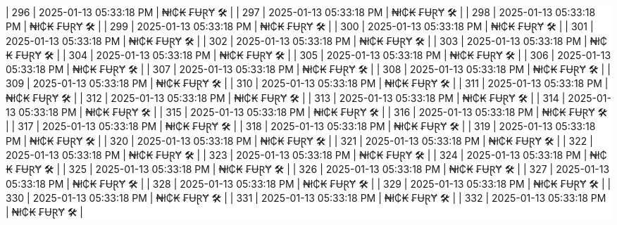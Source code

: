 | 296      | 2025-01-13 05:33:18 PM | ₦ł₵₭ ₣ɄⱤɎ 🛠️        |
| 297      | 2025-01-13 05:33:18 PM | ₦ł₵₭ ₣ɄⱤɎ 🛠️        |
| 298      | 2025-01-13 05:33:18 PM | ₦ł₵₭ ₣ɄⱤɎ 🛠️        |
| 299      | 2025-01-13 05:33:18 PM | ₦ł₵₭ ₣ɄⱤɎ 🛠️        |
| 300      | 2025-01-13 05:33:18 PM | ₦ł₵₭ ₣ɄⱤɎ 🛠️        |
| 301      | 2025-01-13 05:33:18 PM | ₦ł₵₭ ₣ɄⱤɎ 🛠️        |
| 302      | 2025-01-13 05:33:18 PM | ₦ł₵₭ ₣ɄⱤɎ 🛠️        |
| 303      | 2025-01-13 05:33:18 PM | ₦ł₵₭ ₣ɄⱤɎ 🛠️        |
| 304      | 2025-01-13 05:33:18 PM | ₦ł₵₭ ₣ɄⱤɎ 🛠️        |
| 305      | 2025-01-13 05:33:18 PM | ₦ł₵₭ ₣ɄⱤɎ 🛠️        |
| 306      | 2025-01-13 05:33:18 PM | ₦ł₵₭ ₣ɄⱤɎ 🛠️        |
| 307      | 2025-01-13 05:33:18 PM | ₦ł₵₭ ₣ɄⱤɎ 🛠️        |
| 308      | 2025-01-13 05:33:18 PM | ₦ł₵₭ ₣ɄⱤɎ 🛠️        |
| 309      | 2025-01-13 05:33:18 PM | ₦ł₵₭ ₣ɄⱤɎ 🛠️        |
| 310      | 2025-01-13 05:33:18 PM | ₦ł₵₭ ₣ɄⱤɎ 🛠️        |
| 311      | 2025-01-13 05:33:18 PM | ₦ł₵₭ ₣ɄⱤɎ 🛠️        |
| 312      | 2025-01-13 05:33:18 PM | ₦ł₵₭ ₣ɄⱤɎ 🛠️        |
| 313      | 2025-01-13 05:33:18 PM | ₦ł₵₭ ₣ɄⱤɎ 🛠️        |
| 314      | 2025-01-13 05:33:18 PM | ₦ł₵₭ ₣ɄⱤɎ 🛠️        |
| 315      | 2025-01-13 05:33:18 PM | ₦ł₵₭ ₣ɄⱤɎ 🛠️        |
| 316      | 2025-01-13 05:33:18 PM | ₦ł₵₭ ₣ɄⱤɎ 🛠️        |
| 317      | 2025-01-13 05:33:18 PM | ₦ł₵₭ ₣ɄⱤɎ 🛠️        |
| 318      | 2025-01-13 05:33:18 PM | ₦ł₵₭ ₣ɄⱤɎ 🛠️        |
| 319      | 2025-01-13 05:33:18 PM | ₦ł₵₭ ₣ɄⱤɎ 🛠️        |
| 320      | 2025-01-13 05:33:18 PM | ₦ł₵₭ ₣ɄⱤɎ 🛠️        |
| 321      | 2025-01-13 05:33:18 PM | ₦ł₵₭ ₣ɄⱤɎ 🛠️        |
| 322      | 2025-01-13 05:33:18 PM | ₦ł₵₭ ₣ɄⱤɎ 🛠️        |
| 323      | 2025-01-13 05:33:18 PM | ₦ł₵₭ ₣ɄⱤɎ 🛠️        |
| 324      | 2025-01-13 05:33:18 PM | ₦ł₵₭ ₣ɄⱤɎ 🛠️        |
| 325      | 2025-01-13 05:33:18 PM | ₦ł₵₭ ₣ɄⱤɎ 🛠️        |
| 326      | 2025-01-13 05:33:18 PM | ₦ł₵₭ ₣ɄⱤɎ 🛠️        |
| 327      | 2025-01-13 05:33:18 PM | ₦ł₵₭ ₣ɄⱤɎ 🛠️        |
| 328      | 2025-01-13 05:33:18 PM | ₦ł₵₭ ₣ɄⱤɎ 🛠️        |
| 329      | 2025-01-13 05:33:18 PM | ₦ł₵₭ ₣ɄⱤɎ 🛠️        |
| 330      | 2025-01-13 05:33:18 PM | ₦ł₵₭ ₣ɄⱤɎ 🛠️        |
| 331      | 2025-01-13 05:33:18 PM | ₦ł₵₭ ₣ɄⱤɎ 🛠️        |
| 332      | 2025-01-13 05:33:18 PM | ₦ł₵₭ ₣ɄⱤɎ 🛠️        |